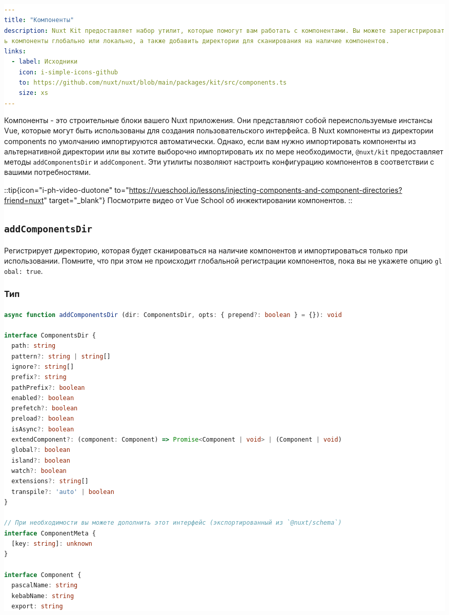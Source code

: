```yaml
---
title: "Компоненты"
description: Nuxt Kit предоставляет набор утилит, которые помогут вам работать с компонентами. Вы можете зарегистрировать компоненты глобально или локально, а также добавить директории для сканирования на наличие компонентов.
links:
  - label: Исходники
    icon: i-simple-icons-github
    to: https://github.com/nuxt/nuxt/blob/main/packages/kit/src/components.ts
    size: xs
---
```


Компоненты - это строительные блоки вашего Nuxt приложения. Они представляют собой переиспользуемые инстансы Vue, которые могут быть использованы для создания пользовательского интерфейса. В Nuxt компоненты из директории components по умолчанию импортируются автоматически. Однако, если вам нужно импортировать компоненты из альтернативной директории или вы хотите выборочно импортировать их по мере необходимости, `@nuxt/kit` предоставляет методы `addComponentsDir` и `addComponent`. Эти утилиты позволяют настроить конфигурацию компонентов в соответствии с вашими потребностями.

::tip{icon="i-ph-video-duotone" to="https://vueschool.io/lessons/injecting-components-and-component-directories?friend=nuxt" target="_blank"}
Посмотрите видео от Vue School об инжектировании компонентов.
::

## `addComponentsDir`

Регистрирует директорию, которая будет сканироваться на наличие компонентов и импортироваться только при использовании. Помните, что при этом не происходит глобальной регистрации компонентов, пока вы не укажете опцию `global: true`.

### Тип

```ts
async function addComponentsDir (dir: ComponentsDir, opts: { prepend?: boolean } = {}): void

interface ComponentsDir {
  path: string
  pattern?: string | string[]
  ignore?: string[]
  prefix?: string
  pathPrefix?: boolean
  enabled?: boolean
  prefetch?: boolean
  preload?: boolean
  isAsync?: boolean
  extendComponent?: (component: Component) => Promise<Component | void> | (Component | void)
  global?: boolean
  island?: boolean
  watch?: boolean
  extensions?: string[]
  transpile?: 'auto' | boolean
}

// При необходимости вы можете дополнить этот интерфейс (экспортированный из `@nuxt/schema`)
interface ComponentMeta {
  [key: string]: unknown
}

interface Component {
  pascalName: string
  kebabName: string
  export: string
```